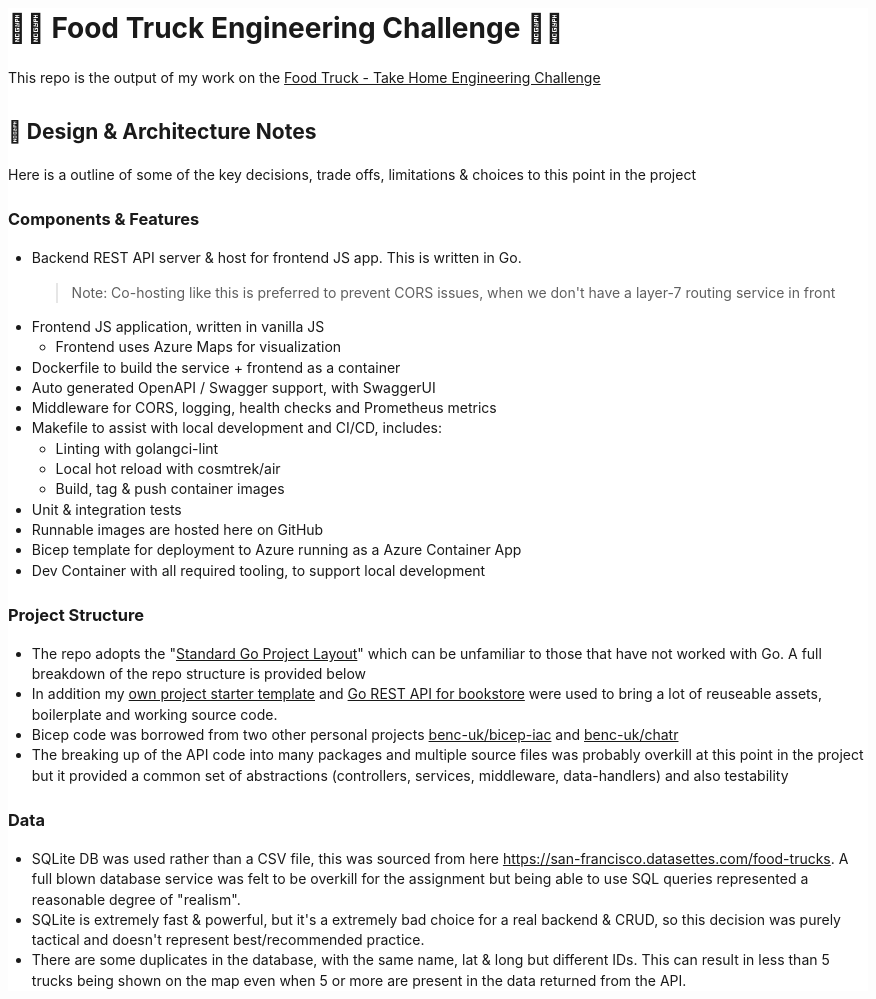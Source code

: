 # 🍖🤤 Food Truck Engineering Challenge 🍔🚚

This repo is the output of my work on the [Food Truck - Take Home Engineering Challenge](https://github.com/timfpark/take-home-engineering-challenge)

## 📝 Design & Architecture Notes

Here is a outline of some of the key decisions, trade offs, limitations & choices to this point in the project

### Components & Features

- Backend REST API server & host for frontend JS app. This is written in Go.
  > Note: Co-hosting like this is preferred to prevent CORS issues, when we don't have a layer-7 routing service in front
- Frontend JS application, written in vanilla JS
  - Frontend uses Azure Maps for visualization
- Dockerfile to build the service + frontend as a container
- Auto generated OpenAPI / Swagger support, with SwaggerUI
- Middleware for CORS, logging, health checks and Prometheus metrics
- Makefile to assist with local development and CI/CD, includes:
  - Linting with golangci-lint
  - Local hot reload with cosmtrek/air
  - Build, tag & push container images
- Unit & integration tests
- Runnable images are hosted here on GitHub
- Bicep template for deployment to Azure running as a Azure Container App
- Dev Container with all required tooling, to support local development

### Project Structure

- The repo adopts the "[Standard Go Project Layout](https://github.com/golang-standards/project-layout)" which can be unfamiliar to those that have not worked with Go. A full breakdown of the repo structure is provided below
- In addition my [own project starter template](https://github.com/benc-uk/project-starter) and [Go REST API for bookstore](https://github.com/benc-uk/go-rest-books) were used to bring a lot of reuseable assets, boilerplate and working source code.
- Bicep code was borrowed from two other personal projects [benc-uk/bicep-iac](https://github.com/benc-uk/bicep-iac) and [benc-uk/chatr](https://github.com/benc-uk/chatr)
- The breaking up of the API code into many packages and multiple source files was probably overkill at this point in the project but it provided a common set of abstractions (controllers, services, middleware, data-handlers) and also testability

### Data

- SQLite DB was used rather than a CSV file, this was sourced from here https://san-francisco.datasettes.com/food-trucks. A full blown database service was felt to be overkill for the assignment but being able to use SQL queries represented a reasonable degree of "realism".
- SQLite is extremely fast & powerful, but it's a extremely bad choice for a real backend & CRUD, so this decision was purely tactical and doesn't represent best/recommended practice.
- There are some duplicates in the database, with the same name, lat & long but different IDs. This can result in less than 5 trucks being shown on the map even when 5 or more are present in the data returned from the API.
